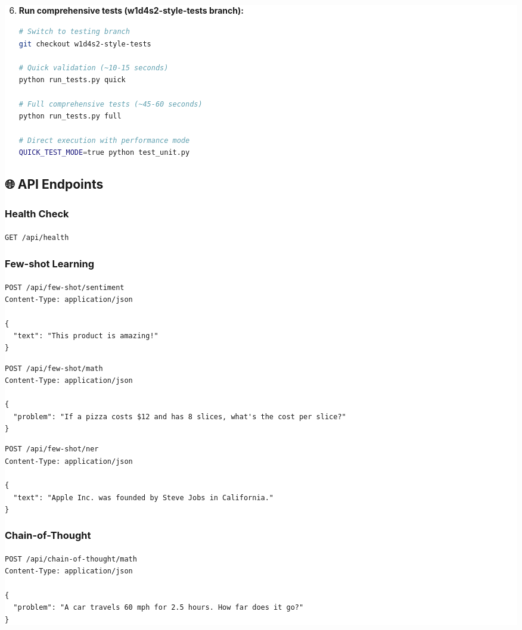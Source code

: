 6. **Run comprehensive tests (w1d4s2-style-tests branch):**
   ```bash
   # Switch to testing branch
   git checkout w1d4s2-style-tests
   
   # Quick validation (~10-15 seconds)
   python run_tests.py quick
   
   # Full comprehensive tests (~45-60 seconds)
   python run_tests.py full
   
   # Direct execution with performance mode
   QUICK_TEST_MODE=true python test_unit.py
   ```

## 🌐 API Endpoints

### Health Check
```http
GET /api/health
```

### Few-shot Learning
```http
POST /api/few-shot/sentiment
Content-Type: application/json

{
  "text": "This product is amazing!"
}
```

```http
POST /api/few-shot/math
Content-Type: application/json

{
  "problem": "If a pizza costs $12 and has 8 slices, what's the cost per slice?"
}
```

```http
POST /api/few-shot/ner
Content-Type: application/json

{
  "text": "Apple Inc. was founded by Steve Jobs in California."
}
```

### Chain-of-Thought
```http
POST /api/chain-of-thought/math
Content-Type: application/json

{
  "problem": "A car travels 60 mph for 2.5 hours. How far does it go?"
}
```
